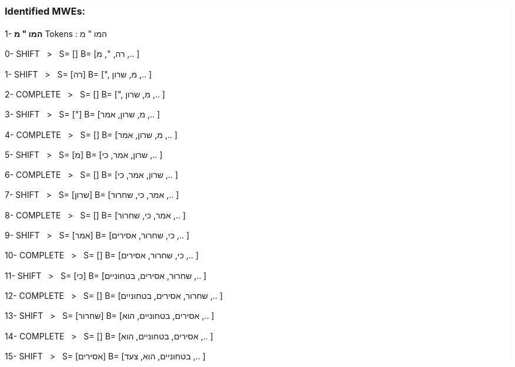 
### Identified MWEs: 
1- **המו " מ** Tokens : 
המו
"
מ





0- SHIFT&nbsp;&nbsp;&nbsp;>&nbsp;&nbsp;&nbsp;S= []   B= [רה, ", מ ,.. ]



1- SHIFT&nbsp;&nbsp;&nbsp;>&nbsp;&nbsp;&nbsp;S= [רה]   B= [", מ, שרון ,.. ]



2- COMPLETE&nbsp;&nbsp;&nbsp;>&nbsp;&nbsp;&nbsp;S= []   B= [", מ, שרון ,.. ]



3- SHIFT&nbsp;&nbsp;&nbsp;>&nbsp;&nbsp;&nbsp;S= ["]   B= [מ, שרון, אמר ,.. ]



4- COMPLETE&nbsp;&nbsp;&nbsp;>&nbsp;&nbsp;&nbsp;S= []   B= [מ, שרון, אמר ,.. ]



5- SHIFT&nbsp;&nbsp;&nbsp;>&nbsp;&nbsp;&nbsp;S= [מ]   B= [שרון, אמר, כי ,.. ]



6- COMPLETE&nbsp;&nbsp;&nbsp;>&nbsp;&nbsp;&nbsp;S= []   B= [שרון, אמר, כי ,.. ]



7- SHIFT&nbsp;&nbsp;&nbsp;>&nbsp;&nbsp;&nbsp;S= [שרון]   B= [אמר, כי, שחרור ,.. ]



8- COMPLETE&nbsp;&nbsp;&nbsp;>&nbsp;&nbsp;&nbsp;S= []   B= [אמר, כי, שחרור ,.. ]



9- SHIFT&nbsp;&nbsp;&nbsp;>&nbsp;&nbsp;&nbsp;S= [אמר]   B= [כי, שחרור, אסירים ,.. ]



10- COMPLETE&nbsp;&nbsp;&nbsp;>&nbsp;&nbsp;&nbsp;S= []   B= [כי, שחרור, אסירים ,.. ]



11- SHIFT&nbsp;&nbsp;&nbsp;>&nbsp;&nbsp;&nbsp;S= [כי]   B= [שחרור, אסירים, בטחוניים ,.. ]



12- COMPLETE&nbsp;&nbsp;&nbsp;>&nbsp;&nbsp;&nbsp;S= []   B= [שחרור, אסירים, בטחוניים ,.. ]



13- SHIFT&nbsp;&nbsp;&nbsp;>&nbsp;&nbsp;&nbsp;S= [שחרור]   B= [אסירים, בטחוניים, הוא ,.. ]



14- COMPLETE&nbsp;&nbsp;&nbsp;>&nbsp;&nbsp;&nbsp;S= []   B= [אסירים, בטחוניים, הוא ,.. ]



15- SHIFT&nbsp;&nbsp;&nbsp;>&nbsp;&nbsp;&nbsp;S= [אסירים]   B= [בטחוניים, הוא, צעד ,.. ]

